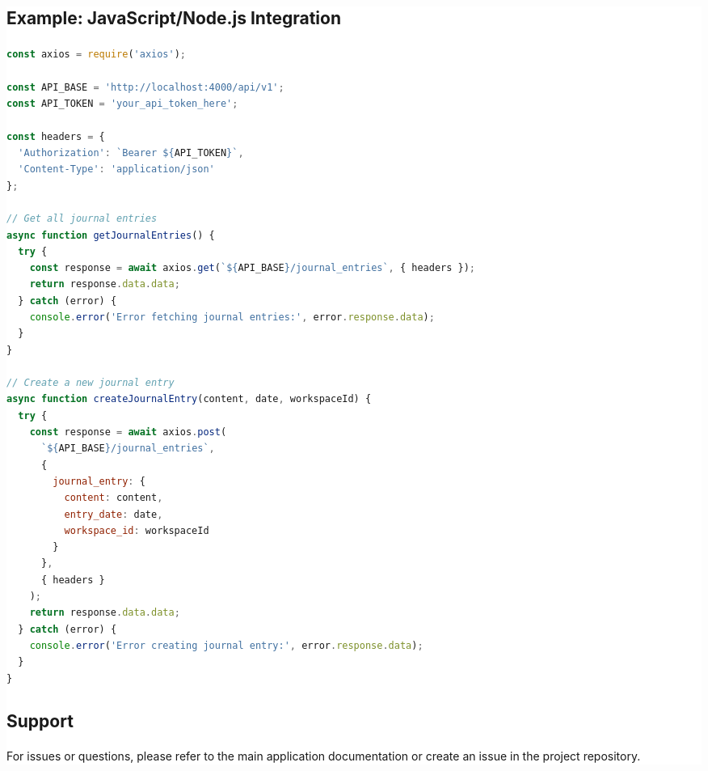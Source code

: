 ## Example: JavaScript/Node.js Integration

```javascript
const axios = require('axios');

const API_BASE = 'http://localhost:4000/api/v1';
const API_TOKEN = 'your_api_token_here';

const headers = {
  'Authorization': `Bearer ${API_TOKEN}`,
  'Content-Type': 'application/json'
};

// Get all journal entries
async function getJournalEntries() {
  try {
    const response = await axios.get(`${API_BASE}/journal_entries`, { headers });
    return response.data.data;
  } catch (error) {
    console.error('Error fetching journal entries:', error.response.data);
  }
}

// Create a new journal entry
async function createJournalEntry(content, date, workspaceId) {
  try {
    const response = await axios.post(
      `${API_BASE}/journal_entries`,
      {
        journal_entry: {
          content: content,
          entry_date: date,
          workspace_id: workspaceId
        }
      },
      { headers }
    );
    return response.data.data;
  } catch (error) {
    console.error('Error creating journal entry:', error.response.data);
  }
}
```

## Support

For issues or questions, please refer to the main application documentation or create an issue in the project repository.
